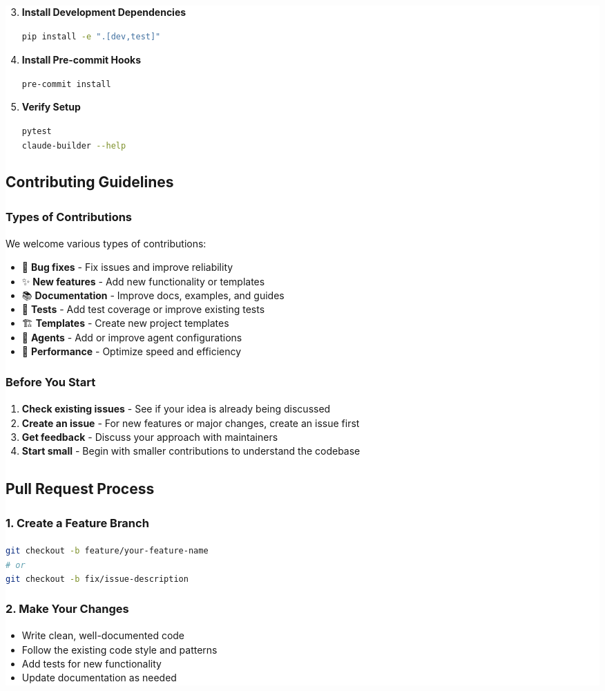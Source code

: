 3. **Install Development Dependencies**

   ```bash
   pip install -e ".[dev,test]"
   ```

4. **Install Pre-commit Hooks**

   ```bash
   pre-commit install
   ```

5. **Verify Setup**

   ```bash
   pytest
   claude-builder --help
   ```

## Contributing Guidelines

### Types of Contributions

We welcome various types of contributions:

- 🐛 **Bug fixes** - Fix issues and improve reliability
- ✨ **New features** - Add new functionality or templates
- 📚 **Documentation** - Improve docs, examples, and guides
- 🧪 **Tests** - Add test coverage or improve existing tests
- 🏗️ **Templates** - Create new project templates
- 🤖 **Agents** - Add or improve agent configurations
- 🎨 **Performance** - Optimize speed and efficiency

### Before You Start

1. **Check existing issues** - See if your idea is already being discussed
2. **Create an issue** - For new features or major changes, create an issue first
3. **Get feedback** - Discuss your approach with maintainers
4. **Start small** - Begin with smaller contributions to understand the codebase

## Pull Request Process

### 1. Create a Feature Branch

```bash
git checkout -b feature/your-feature-name
# or
git checkout -b fix/issue-description
```

### 2. Make Your Changes

- Write clean, well-documented code
- Follow the existing code style and patterns
- Add tests for new functionality
- Update documentation as needed
